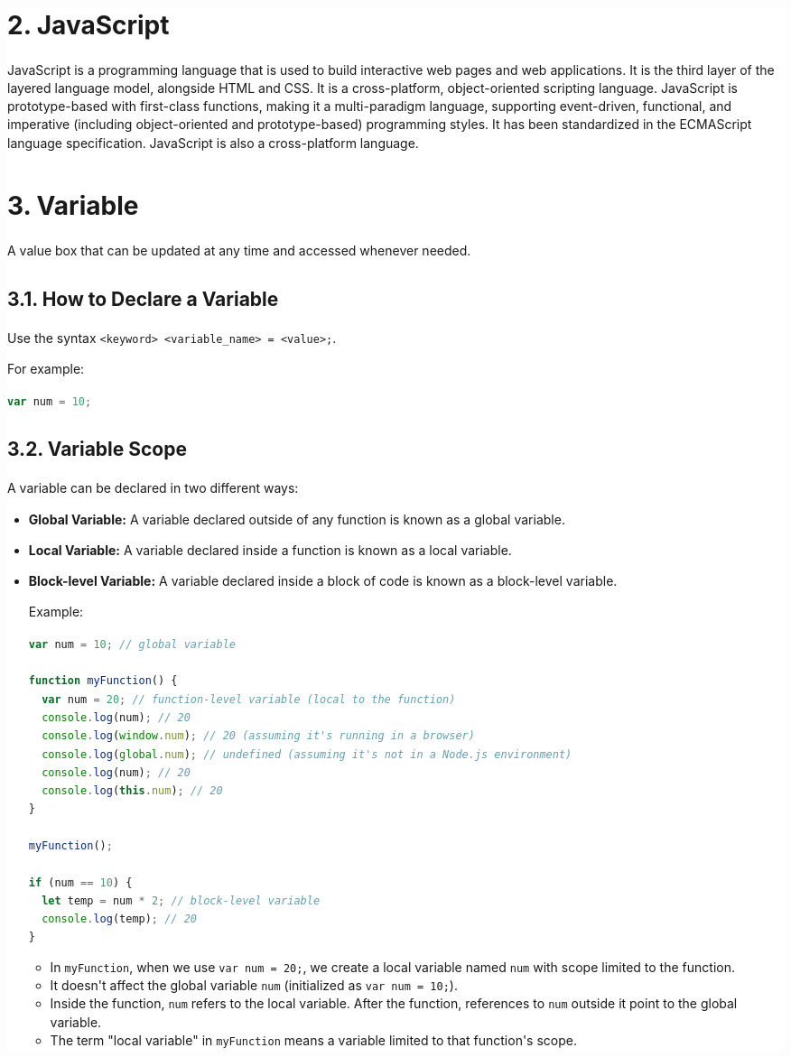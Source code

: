 
# 2. JavaScript
JavaScript is a programming language that is used to build interactive web pages and web applications. It is the third layer of the layered language model, alongside HTML and CSS. It is a cross-platform, object-oriented scripting language. JavaScript is prototype-based with first-class functions, making it a multi-paradigm language, supporting event-driven, functional, and imperative (including object-oriented and prototype-based) programming styles. It has been standardized in the ECMAScript language specification. JavaScript is also a cross-platform language.

# 3. Variable
A value box that can be updated at any time and accessed whenever needed.

## 3.1. How to Declare a Variable
Use the syntax `<keyword> <variable_name> = <value>;`.

For example:
```javascript
var num = 10;
```
## 3.2. Variable Scope
A variable can be declared in two different ways:
- **Global Variable:** A variable declared outside of any function is known as a global variable.
- **Local Variable:** A variable declared inside a function is known as a local variable.
- **Block-level Variable:** A variable declared inside a block of code is known as a block-level variable.

  Example:
  ```javascript
  var num = 10; // global variable

  function myFunction() {
    var num = 20; // function-level variable (local to the function)
    console.log(num); // 20
    console.log(window.num); // 20 (assuming it's running in a browser)
    console.log(global.num); // undefined (assuming it's not in a Node.js environment)
    console.log(num); // 20
    console.log(this.num); // 20
  }

  myFunction();

  if (num == 10) {
    let temp = num * 2; // block-level variable
    console.log(temp); // 20
  }
  ```
  - In `myFunction`, when we use `var num = 20;`, we create a local variable named `num` with scope limited to the function.
  - It doesn't affect the global variable `num` (initialized as `var num = 10;`).
  - Inside the function, `num` refers to the local variable. After the function, references to `num` outside it point to the global variable.
  - The term "local variable" in `myFunction` means a variable limited to that function's scope.
